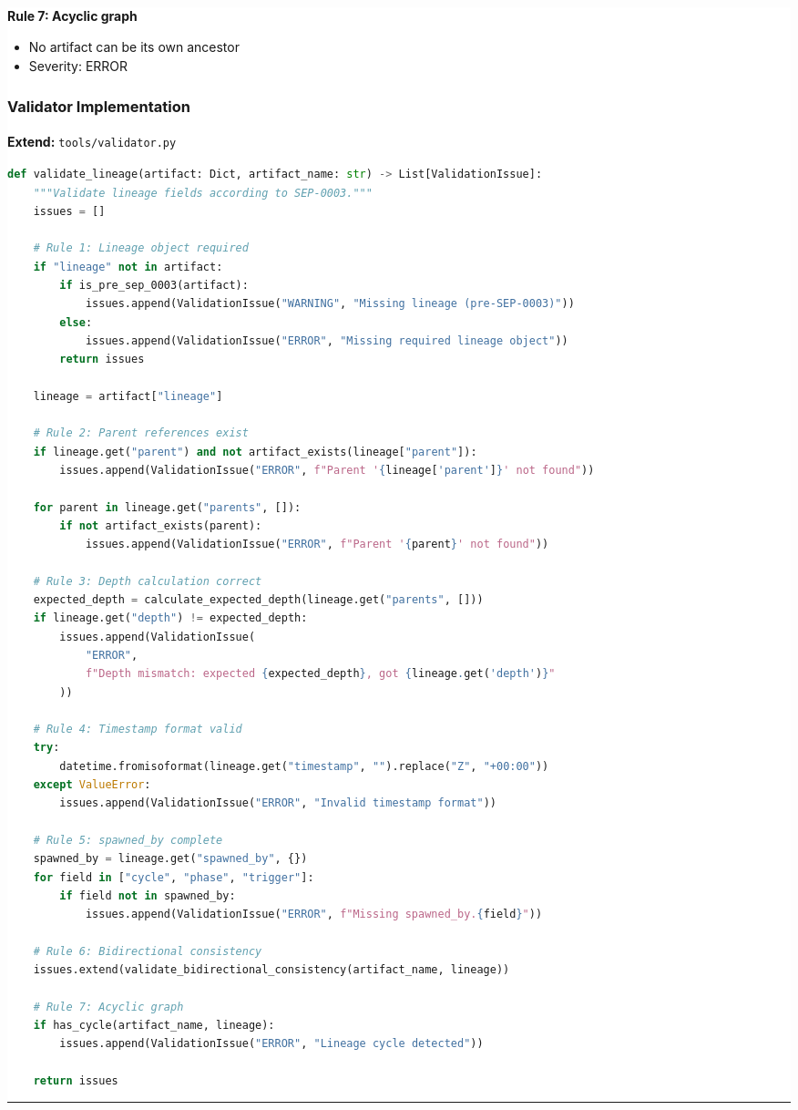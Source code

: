 **Rule 7: Acyclic graph**
- No artifact can be its own ancestor
- Severity: ERROR

### Validator Implementation

**Extend:** `tools/validator.py`

```python
def validate_lineage(artifact: Dict, artifact_name: str) -> List[ValidationIssue]:
    """Validate lineage fields according to SEP-0003."""
    issues = []

    # Rule 1: Lineage object required
    if "lineage" not in artifact:
        if is_pre_sep_0003(artifact):
            issues.append(ValidationIssue("WARNING", "Missing lineage (pre-SEP-0003)"))
        else:
            issues.append(ValidationIssue("ERROR", "Missing required lineage object"))
        return issues

    lineage = artifact["lineage"]

    # Rule 2: Parent references exist
    if lineage.get("parent") and not artifact_exists(lineage["parent"]):
        issues.append(ValidationIssue("ERROR", f"Parent '{lineage['parent']}' not found"))

    for parent in lineage.get("parents", []):
        if not artifact_exists(parent):
            issues.append(ValidationIssue("ERROR", f"Parent '{parent}' not found"))

    # Rule 3: Depth calculation correct
    expected_depth = calculate_expected_depth(lineage.get("parents", []))
    if lineage.get("depth") != expected_depth:
        issues.append(ValidationIssue(
            "ERROR",
            f"Depth mismatch: expected {expected_depth}, got {lineage.get('depth')}"
        ))

    # Rule 4: Timestamp format valid
    try:
        datetime.fromisoformat(lineage.get("timestamp", "").replace("Z", "+00:00"))
    except ValueError:
        issues.append(ValidationIssue("ERROR", "Invalid timestamp format"))

    # Rule 5: spawned_by complete
    spawned_by = lineage.get("spawned_by", {})
    for field in ["cycle", "phase", "trigger"]:
        if field not in spawned_by:
            issues.append(ValidationIssue("ERROR", f"Missing spawned_by.{field}"))

    # Rule 6: Bidirectional consistency
    issues.extend(validate_bidirectional_consistency(artifact_name, lineage))

    # Rule 7: Acyclic graph
    if has_cycle(artifact_name, lineage):
        issues.append(ValidationIssue("ERROR", "Lineage cycle detected"))

    return issues
```

---